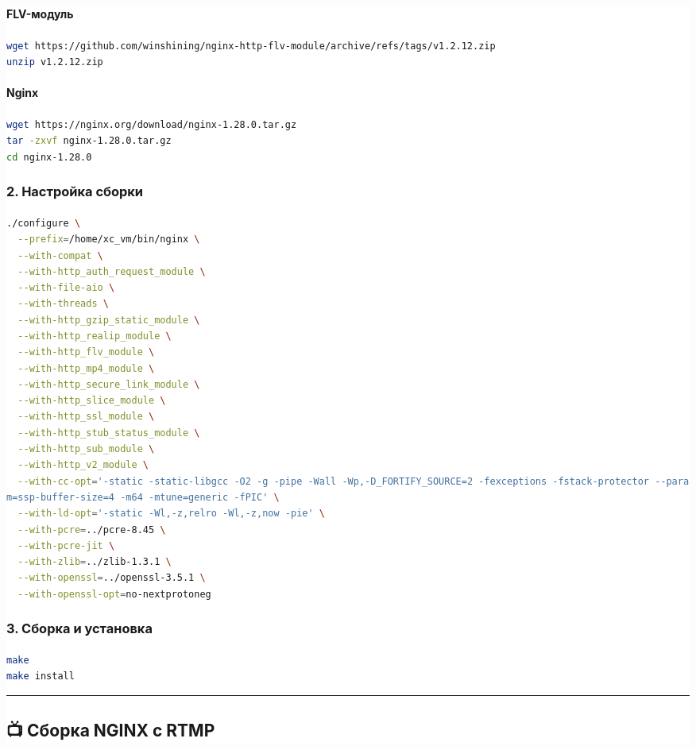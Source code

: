 #### FLV-модуль

```bash
wget https://github.com/winshining/nginx-http-flv-module/archive/refs/tags/v1.2.12.zip
unzip v1.2.12.zip
```

#### Nginx
```bash
wget https://nginx.org/download/nginx-1.28.0.tar.gz
tar -zxvf nginx-1.28.0.tar.gz
cd nginx-1.28.0
```

### 2. Настройка сборки

```bash
./configure \
  --prefix=/home/xc_vm/bin/nginx \
  --with-compat \
  --with-http_auth_request_module \
  --with-file-aio \
  --with-threads \
  --with-http_gzip_static_module \
  --with-http_realip_module \
  --with-http_flv_module \
  --with-http_mp4_module \
  --with-http_secure_link_module \
  --with-http_slice_module \
  --with-http_ssl_module \
  --with-http_stub_status_module \
  --with-http_sub_module \
  --with-http_v2_module \
  --with-cc-opt='-static -static-libgcc -O2 -g -pipe -Wall -Wp,-D_FORTIFY_SOURCE=2 -fexceptions -fstack-protector --param=ssp-buffer-size=4 -m64 -mtune=generic -fPIC' \
  --with-ld-opt='-static -Wl,-z,relro -Wl,-z,now -pie' \
  --with-pcre=../pcre-8.45 \
  --with-pcre-jit \
  --with-zlib=../zlib-1.3.1 \
  --with-openssl=../openssl-3.5.1 \
  --with-openssl-opt=no-nextprotoneg
```

### 3. Сборка и установка

```bash
make
make install
```

---

## 📺 Сборка NGINX с RTMP
